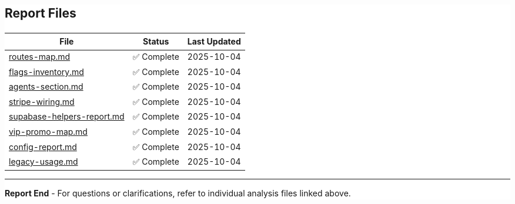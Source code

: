 
## Report Files

| File | Status | Last Updated |
|------|--------|--------------|
| [routes-map.md](./routes-map.md) | ✅ Complete | 2025-10-04 |
| [flags-inventory.md](./flags-inventory.md) | ✅ Complete | 2025-10-04 |
| [agents-section.md](./agents-section.md) | ✅ Complete | 2025-10-04 |
| [stripe-wiring.md](./stripe-wiring.md) | ✅ Complete | 2025-10-04 |
| [supabase-helpers-report.md](./supabase-helpers-report.md) | ✅ Complete | 2025-10-04 |
| [vip-promo-map.md](./vip-promo-map.md) | ✅ Complete | 2025-10-04 |
| [config-report.md](./config-report.md) | ✅ Complete | 2025-10-04 |
| [legacy-usage.md](./legacy-usage.md) | ✅ Complete | 2025-10-04 |

---

**Report End** - For questions or clarifications, refer to individual analysis files linked above.
